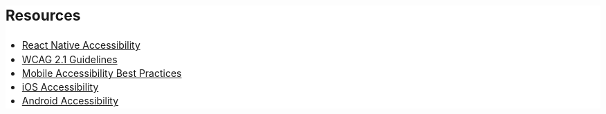 ## Resources

- [React Native Accessibility](https://reactnative.dev/docs/accessibility)
- [WCAG 2.1 Guidelines](https://www.w3.org/TR/WCAG21/)
- [Mobile Accessibility Best Practices](https://developer.mozilla.org/en-US/docs/Web/Accessibility/Mobile_accessibility_checklist)
- [iOS Accessibility](https://developer.apple.com/accessibility/ios/)
- [Android Accessibility](https://developer.android.com/guide/topics/ui/accessibility)
